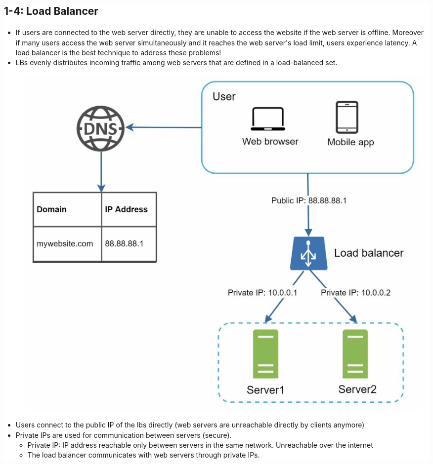 ## 1-4: Load Balancer
- If users are connected to the web server directly, they are unable to access the website if the web server is offline. Moreover if many users access the web server simultaneously and it reaches the web server's load limit, users experience latency. A load balancer is the best technique to address these problems!
- LBs evenly distributes incoming traffic among web servers that are defined in a load-balanced set.

<img title="Request Flow" src="./resources/load-balancer.png">

- Users connect to the public IP of the lbs directly (web servers are unreachable directly by clients anymore)
- Private IPs are used for communication between servers (secure).
    - Private IP: IP address reachable only between servers in the same network. Unreachable over the internet
    - The load balancer communicates with web servers through private IPs.
